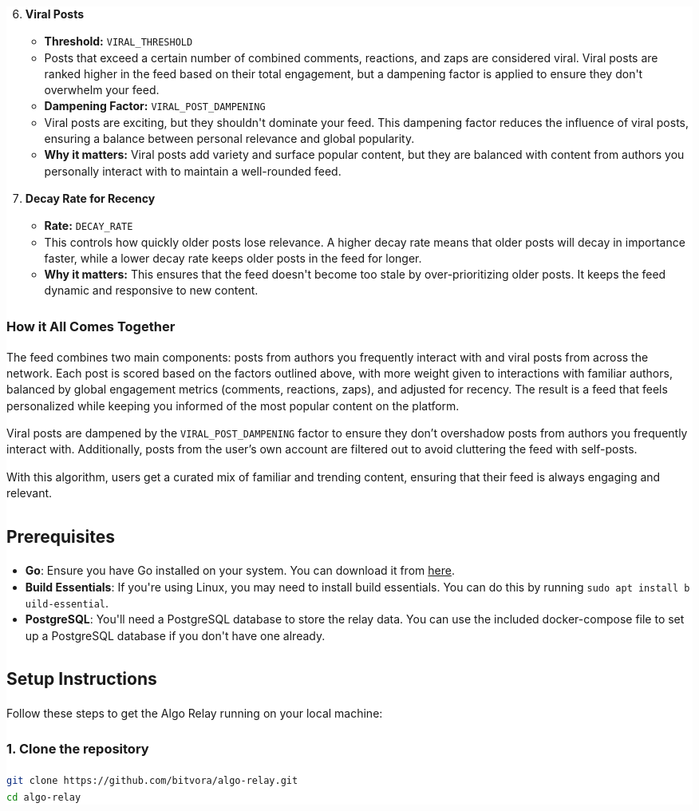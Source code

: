 6. **Viral Posts**

   - **Threshold:** `VIRAL_THRESHOLD`
   - Posts that exceed a certain number of combined comments, reactions, and zaps are considered viral. Viral posts are ranked higher in the feed based on their total engagement, but a dampening factor is applied to ensure they don't overwhelm your feed.
   - **Dampening Factor:** `VIRAL_POST_DAMPENING`
   - Viral posts are exciting, but they shouldn't dominate your feed. This dampening factor reduces the influence of viral posts, ensuring a balance between personal relevance and global popularity.
   - **Why it matters:** Viral posts add variety and surface popular content, but they are balanced with content from authors you personally interact with to maintain a well-rounded feed.

7. **Decay Rate for Recency**
   - **Rate:** `DECAY_RATE`
   - This controls how quickly older posts lose relevance. A higher decay rate means that older posts will decay in importance faster, while a lower decay rate keeps older posts in the feed for longer.
   - **Why it matters:** This ensures that the feed doesn't become too stale by over-prioritizing older posts. It keeps the feed dynamic and responsive to new content.

### How it All Comes Together

The feed combines two main components: posts from authors you frequently interact with and viral posts from across the network. Each post is scored based on the factors outlined above, with more weight given to interactions with familiar authors, balanced by global engagement metrics (comments, reactions, zaps), and adjusted for recency. The result is a feed that feels personalized while keeping you informed of the most popular content on the platform.

Viral posts are dampened by the `VIRAL_POST_DAMPENING` factor to ensure they don’t overshadow posts from authors you frequently interact with. Additionally, posts from the user’s own account are filtered out to avoid cluttering the feed with self-posts.

With this algorithm, users get a curated mix of familiar and trending content, ensuring that their feed is always engaging and relevant.

## Prerequisites

- **Go**: Ensure you have Go installed on your system. You can download it from [here](https://golang.org/dl/).
- **Build Essentials**: If you're using Linux, you may need to install build essentials. You can do this by running `sudo apt install build-essential`.
- **PostgreSQL**: You'll need a PostgreSQL database to store the relay data. You can use the included docker-compose file to set up a PostgreSQL database if you don't have one already.

## Setup Instructions

Follow these steps to get the Algo Relay running on your local machine:

### 1. Clone the repository

```bash
git clone https://github.com/bitvora/algo-relay.git
cd algo-relay
```
